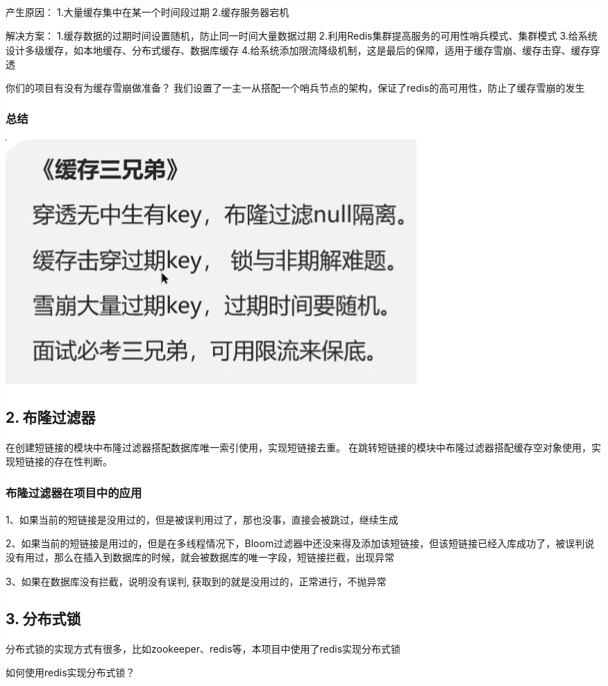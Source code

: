 产生原因：
1.大量缓存集中在某一个时间段过期
2.缓存服务器宕机

解决方案：
1.缓存数据的过期时间设置随机，防止同一时间大量数据过期
2.利用Redis集群提高服务的可用性哨兵模式、集群模式
3.给系统设计多级缓存，如本地缓存、分布式缓存、数据库缓存
4.给系统添加限流降级机制，这是最后的保障，适用于缓存雪崩、缓存击穿、缓存穿透

你们的项目有没有为缓存雪崩做准备？
我们设置了一主一从搭配一个哨兵节点的架构，保证了redis的高可用性，防止了缓存雪崩的发生

### 总结
![img_3.png](img_3.png)

## 2. 布隆过滤器
在创建短链接的模块中布隆过滤器搭配数据库唯一索引使用，实现短链接去重。
在跳转短链接的模块中布隆过滤器搭配缓存空对象使用，实现短链接的存在性判断。

### 布隆过滤器在项目中的应用

1、如果当前的短链接是没用过的，但是被误判用过了，那也没事，直接会被跳过，继续生成

2、如果当前的短链接是用过的，但是在多线程情况下，Bloom过滤器中还没来得及添加该短链接，但该短链接已经入库成功了，被误判说没有用过，那么在插入到数据库的时候，就会被数据库的唯一字段，短链接拦截，出现异常

3、如果在数据库没有拦截，说明没有误判, 获取到的就是没用过的，正常进行，不抛异常

## 3. 分布式锁
分布式锁的实现方式有很多，比如zookeeper、redis等，本项目中使用了redis实现分布式锁

如何使用redis实现分布式锁？
